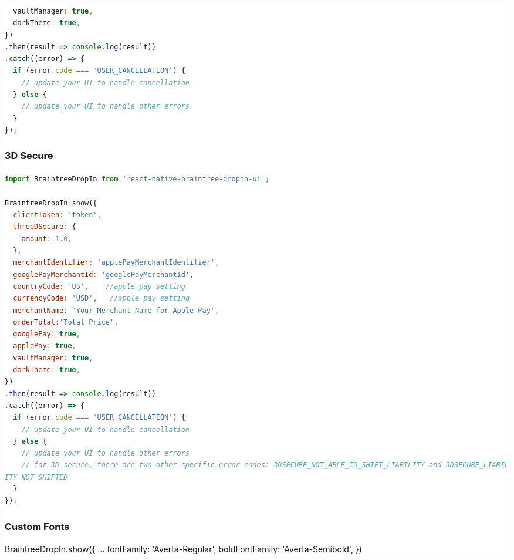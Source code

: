 ```javascript
  vaultManager: true,
  darkTheme: true,
})
.then(result => console.log(result))
.catch((error) => {
  if (error.code === 'USER_CANCELLATION') {
    // update your UI to handle cancellation
  } else {
    // update your UI to handle other errors
  }
});
```

### 3D Secure

```javascript
import BraintreeDropIn from 'react-native-braintree-dropin-ui';

BraintreeDropIn.show({
  clientToken: 'token',
  threeDSecure: {
    amount: 1.0,
  },
  merchantIdentifier: 'applePayMerchantIdentifier',
  googlePayMerchantId: 'googlePayMerchantId',
  countryCode: 'US',    //apple pay setting
  currencyCode: 'USD',   //apple pay setting
  merchantName: 'Your Merchant Name for Apple Pay',
  orderTotal:'Total Price',
  googlePay: true,
  applePay: true,
  vaultManager: true,
  darkTheme: true,
})
.then(result => console.log(result))
.catch((error) => {
  if (error.code === 'USER_CANCELLATION') {
    // update your UI to handle cancellation
  } else {
    // update your UI to handle other errors
    // for 3D secure, there are two other specific error codes: 3DSECURE_NOT_ABLE_TO_SHIFT_LIABILITY and 3DSECURE_LIABILITY_NOT_SHIFTED
  }
});
```

### Custom Fonts

BraintreeDropIn.show({
  ...
  fontFamily: 'Averta-Regular',
  boldFontFamily: 'Averta-Semibold',
})
